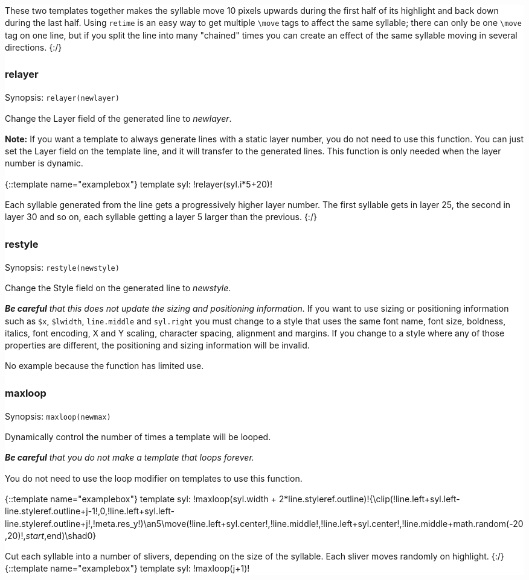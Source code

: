 These two templates together makes the syllable move 10 pixels upwards
during the first half of its highlight and back down during the last half.
Using `retime` is an easy way to get multiple `\move` tags to affect the
same syllable; there can only be one `\move` tag on one line, but if you
split the line into many "chained" times you can create an effect of the
same syllable moving in several directions.
{:/}

### relayer  ###
Synopsis: `relayer(newlayer)`

Change the Layer field of the generated line to _newlayer_.

**Note:** If you want a template to always generate lines with a static
layer number, you do not need to use this function. You can just set the
Layer field on the template line, and it will transfer to the generated
lines. This function is only needed when the layer number is dynamic.

{::template name="examplebox"}
    template syl: !relayer(syl.i*5+20)!

Each syllable generated from the line gets a progressively higher layer
number. The first syllable gets in layer 25, the second in layer 30 and so
on, each syllable getting a layer 5 larger than the previous.
{:/}

### restyle  ###
Synopsis: `restyle(newstyle)`

Change the Style field on the generated line to _newstyle_.

**_Be careful_** _that this does not update the sizing and positioning
information._ If you want to use sizing or positioning information such as
`$x`, `$lwidth`, `line.middle` and `syl.right` you must change to a style
that uses the same font name, font size, boldness, italics, font encoding,
X and Y scaling, character spacing, alignment and margins. If you change to
a style where any of those properties are different, the positioning and
sizing information will be invalid.

No example because the function has limited use.

### maxloop  ###
Synopsis: `maxloop(newmax)`

Dynamically control the number of times a template will be looped.

**_Be careful_** _that you do not make a template that loops forever._

You do not need to use the loop modifier on templates to use this function.

{::template name="examplebox"}
    template syl: !maxloop(syl.width + 2*line.styleref.outline)!{\clip(!line.left+syl.left-line.styleref.outline+j-1!,0,!line.left+syl.left-line.styleref.outline+j!,!meta.res_y!)\an5\move(!line.left+syl.center!,!line.middle!,!line.left+syl.center!,!line.middle+math.random(-20,20)!,$start,$end)\shad0}

Cut each syllable into a number of slivers, depending on the size of the
syllable. Each sliver moves randomly on highlight.
{:/}
{::template name="examplebox"}
    template syl: !maxloop(j+1)!
